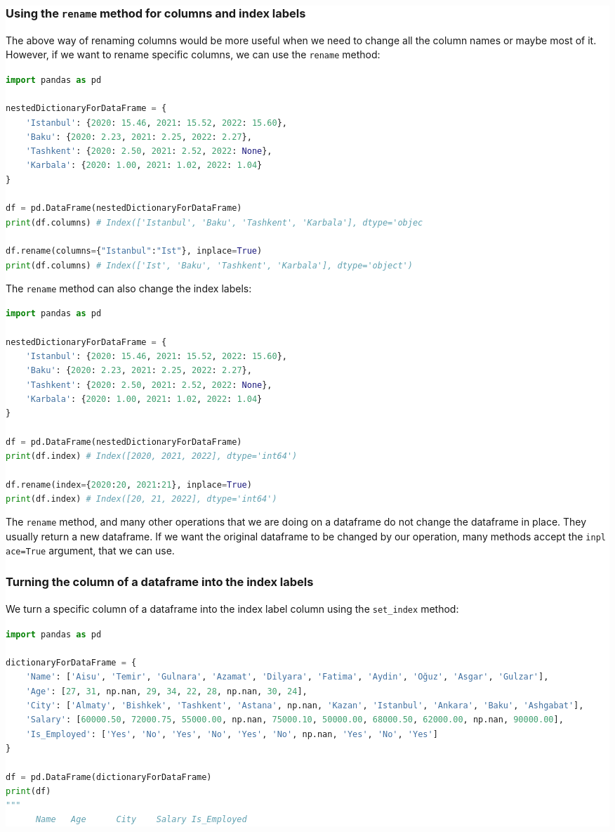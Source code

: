 ### Using the `rename` method for columns and index labels

The above way of renaming columns would be more useful when we need to change all the column names or maybe most of it. However, if we want to rename specific columns, we can use the `rename` method:

```py
import pandas as pd

nestedDictionaryForDataFrame = {
    'Istanbul': {2020: 15.46, 2021: 15.52, 2022: 15.60},
    'Baku': {2020: 2.23, 2021: 2.25, 2022: 2.27},
    'Tashkent': {2020: 2.50, 2021: 2.52, 2022: None},
    'Karbala': {2020: 1.00, 2021: 1.02, 2022: 1.04}
}

df = pd.DataFrame(nestedDictionaryForDataFrame)
print(df.columns) # Index(['Istanbul', 'Baku', 'Tashkent', 'Karbala'], dtype='objec

df.rename(columns={"Istanbul":"Ist"}, inplace=True)
print(df.columns) # Index(['Ist', 'Baku', 'Tashkent', 'Karbala'], dtype='object')
```

The `rename` method can also change the index labels:

```py
import pandas as pd

nestedDictionaryForDataFrame = {
    'Istanbul': {2020: 15.46, 2021: 15.52, 2022: 15.60},
    'Baku': {2020: 2.23, 2021: 2.25, 2022: 2.27},
    'Tashkent': {2020: 2.50, 2021: 2.52, 2022: None},
    'Karbala': {2020: 1.00, 2021: 1.02, 2022: 1.04}
}

df = pd.DataFrame(nestedDictionaryForDataFrame)
print(df.index) # Index([2020, 2021, 2022], dtype='int64')

df.rename(index={2020:20, 2021:21}, inplace=True)
print(df.index) # Index([20, 21, 2022], dtype='int64')
```

The `rename` method, and many other operations that we are doing on a dataframe do not change the dataframe in place. They usually return a new dataframe. If we want the original dataframe to be changed by our operation, many methods accept the `inplace=True` argument, that we can use.

### Turning the column of a dataframe into the index labels

We turn a specific column of a dataframe into the index label column using the `set_index` method:

```py
import pandas as pd

dictionaryForDataFrame = {
    'Name': ['Aisu', 'Temir', 'Gulnara', 'Azamat', 'Dilyara', 'Fatima', 'Aydin', 'Oğuz', 'Asgar', 'Gulzar'],
    'Age': [27, 31, np.nan, 29, 34, 22, 28, np.nan, 30, 24],
    'City': ['Almaty', 'Bishkek', 'Tashkent', 'Astana', np.nan, 'Kazan', 'Istanbul', 'Ankara', 'Baku', 'Ashgabat'],
    'Salary': [60000.50, 72000.75, 55000.00, np.nan, 75000.10, 50000.00, 68000.50, 62000.00, np.nan, 90000.00],
    'Is_Employed': ['Yes', 'No', 'Yes', 'No', 'Yes', 'No', np.nan, 'Yes', 'No', 'Yes']
}

df = pd.DataFrame(dictionaryForDataFrame)
print(df)
"""
      Name   Age      City    Salary Is_Employed
```
